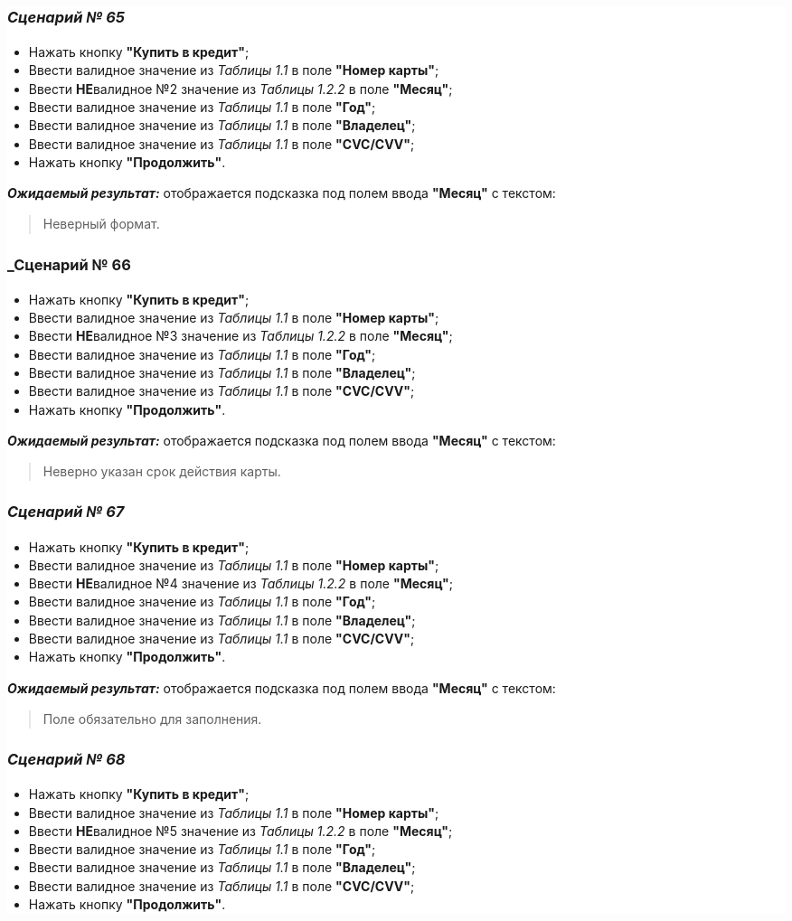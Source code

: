 ### ___Сценарий № 65___

- Нажать кнопку **"Купить в кредит"**;
- Ввести валидное значение из *Таблицы 1.1* в поле **"Номер карты"**;
- Ввести **НЕ**валидное №2 значение из *Таблицы 1.2.2* в поле **"Месяц"**;
- Ввести валидное значение из *Таблицы 1.1* в поле **"Год"**;
- Ввести валидное значение из *Таблицы 1.1* в поле **"Владелец"**;
- Ввести валидное значение из *Таблицы 1.1* в поле **"CVC/CVV"**;
- Нажать кнопку **"Продолжить"**.

__*Ожидаемый результат:*__ отображается подсказка под полем ввода **"Месяц"** с текстом:
<font color="red">
> Неверный формат.
</font>

### ___Сценарий № 66__

- Нажать кнопку **"Купить в кредит"**;
- Ввести валидное значение из *Таблицы 1.1* в поле **"Номер карты"**;
- Ввести **НЕ**валидное №3 значение из *Таблицы 1.2.2* в поле **"Месяц"**;
- Ввести валидное значение из *Таблицы 1.1* в поле **"Год"**;
- Ввести валидное значение из *Таблицы 1.1* в поле **"Владелец"**;
- Ввести валидное значение из *Таблицы 1.1* в поле **"CVC/CVV"**;
- Нажать кнопку **"Продолжить"**.

__*Ожидаемый результат:*__ отображается подсказка под полем ввода **"Месяц"** с текстом:
<font color="red">
> Неверно указан срок действия карты.
</font>

### ___Сценарий № 67___

- Нажать кнопку **"Купить в кредит"**;
- Ввести валидное значение из *Таблицы 1.1* в поле **"Номер карты"**;
- Ввести **НЕ**валидное №4 значение из *Таблицы 1.2.2* в поле **"Месяц"**;
- Ввести валидное значение из *Таблицы 1.1* в поле **"Год"**;
- Ввести валидное значение из *Таблицы 1.1* в поле **"Владелец"**;
- Ввести валидное значение из *Таблицы 1.1* в поле **"CVC/CVV"**;
- Нажать кнопку **"Продолжить"**.

__*Ожидаемый результат:*__ отображается подсказка под полем ввода **"Месяц"** с текстом:
<font color="red">
> Поле обязательно для заполнения.
</font>

### ___Сценарий № 68___

- Нажать кнопку **"Купить в кредит"**;
- Ввести валидное значение из *Таблицы 1.1* в поле **"Номер карты"**;
- Ввести **НЕ**валидное №5 значение из *Таблицы 1.2.2* в поле **"Месяц"**;
- Ввести валидное значение из *Таблицы 1.1* в поле **"Год"**;
- Ввести валидное значение из *Таблицы 1.1* в поле **"Владелец"**;
- Ввести валидное значение из *Таблицы 1.1* в поле **"CVC/CVV"**;
- Нажать кнопку **"Продолжить"**.
